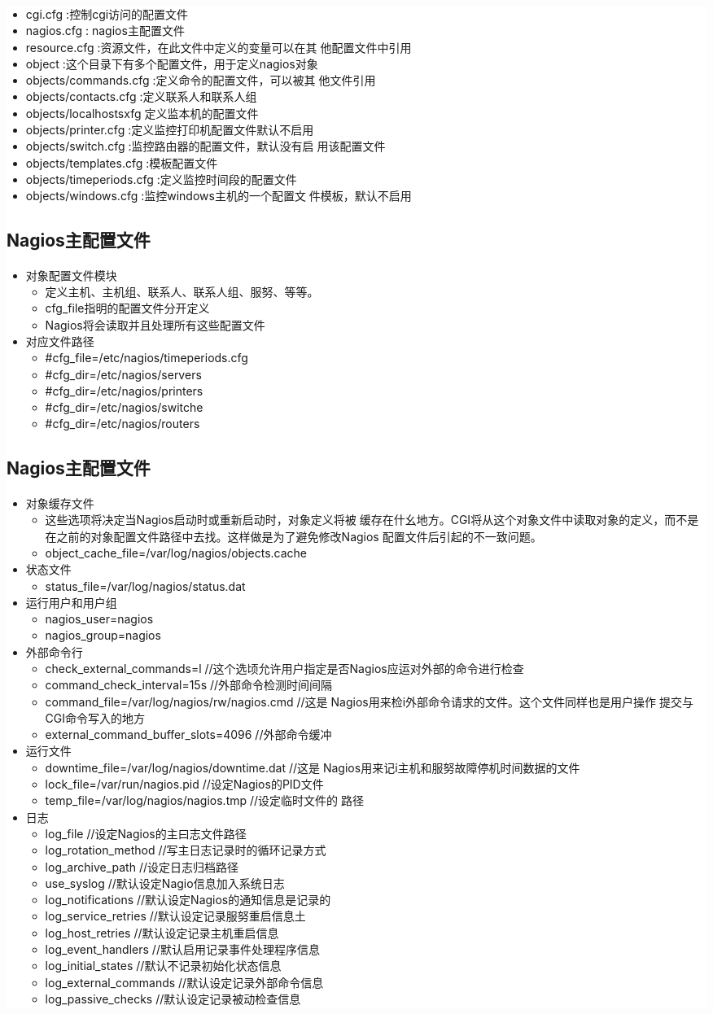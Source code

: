 - cgi.cfg :控制cgi访问的配置文件
- nagios.cfg : nagios主配置文件
- resource.cfg :资源文件，在此文件中定义的变量可以在其 他配置文件中引用
- object :这个目录下有多个配置文件，用于定义nagios对象
- objects/commands.cfg :定义命令的配置文件，可以被其 他文件引用
- objects/contacts.cfg :定义联系人和联系人组
- objects/localhostsxfg 定义监本机的配置文件
- objects/printer.cfg :定义监控打印机配置文件默认不启用
- objects/switch.cfg :监控路甶器的配置文件，默认没有启 用该配置文件
- objects/templates.cfg :模板配置文件
- objects/timeperiods.cfg :定义监控时间段的配置文件
- objects/windows.cfg :监控windows主机的一个配置文 件模板，默认不启用

## Nagios主配置文件
- 对象配置文件模块
    - 定义主机、主机组、联系人、联系人组、服努、等等。
    - cfg_file指明的配置文件分开定义
    - Nagios将会读取并且处理所有这些配置文件
- 对应文件路径
    - #cfg_file=/etc/nagios/timeperiods.cfg
    - #cfg_dir=/etc/nagios/servers 
    - #cfg_dir=/etc/nagios/printers
    - #cfg_dir=/etc/nagios/switche
    - #cfg_dir=/etc/nagios/routers

## Nagios主配置文件
- 对象缓存文件
    - 这些选项将决定当Nagios启动时或重新启动时，对象定义将被 缓存在什幺地方。CGI将从这个对象文件中读取对象的定义，而不是 在之前的对象配置文件路径中去找。这样做是为了避免修改Nagios 配置文件后引起的不一致问题。  
    - object_cache_file=/var/log/nagios/objects.cache  
- 状态文件
    - status_file=/var/log/nagios/status.dat
- 运行用户和用户组
    - nagios_user=nagios
    - nagios_group=nagios
- 外部命令行
    - check_external_commands=l //这个选顷允许用户指定是否Nagios应运对外部的命令进行检查
    - command_check_interval=15s    //外部命令检测时间间隔
    - command_file=/var/log/nagios/rw/nagios.cmd    //这是 Nagios用来检i外部命令请求的文件。这个文件同样也是用户操作 提交与CGI命令写入的地方
    - external_command_buffer_slots=4096    //外部命令缓冲
- 运行文件
    - downtime_file=/var/log/nagios/downtime.dat    //这是 Nagios用来记i主机和服努故障停机时间数据的文件
    - lock_file=/var/run/nagios.pid //设定Nagios的PID文件
    - temp_file=/var/log/nagios/nagios.tmp      //设定临时文件的 路径
- 日志
    - log_file  //设定Nagios的主曰志文件路径
    - log_rotation_method   //写主日志记录时的循环记录方式
    - log_archive_path  //设定日志归档路径
    - use_syslog    //默认设定Nagio信息加入系统日志
    - log_notifications     //默认设定Nagios的通知信息是记录的
    - log_service_retries   //默认设定记录服努重启信息土
    - log_host_retries      //默认设定记录主机重启信息
    - log_event_handlers    //默认启用记录事件处理程序信息
    - log_initial_states    //默认不记录初始化状态信息
    - log_external_commands //默认设定记录外部命令信息
    - log_passive_checks    //默认设定记录被动检查信息
